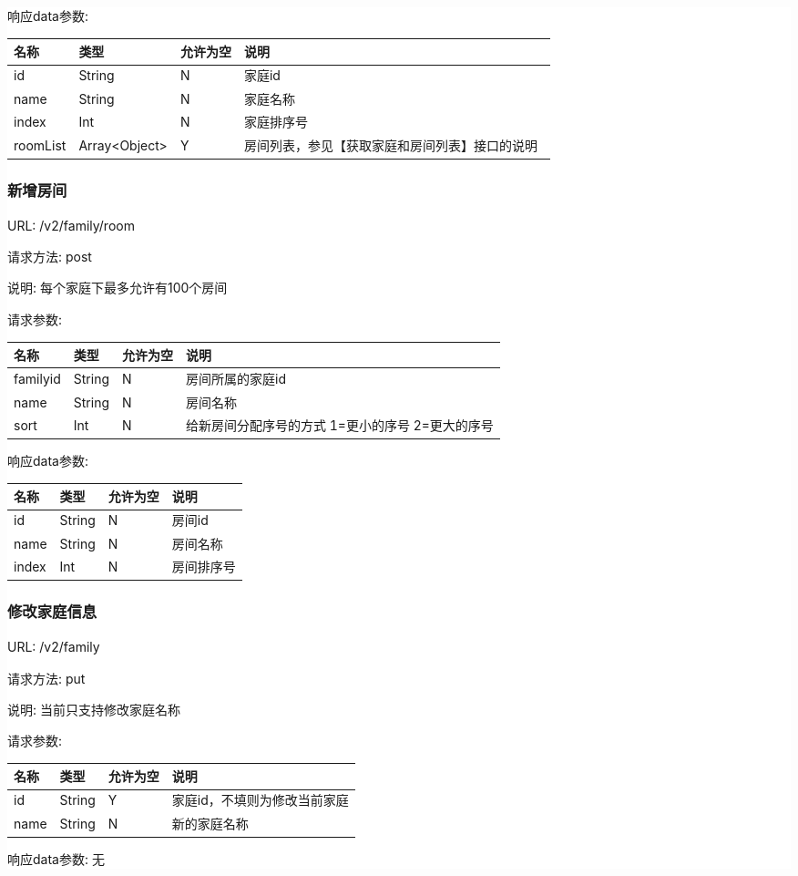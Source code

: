 响应data参数: 

| **名称**   | **类型**   | **允许为空**   | **说明**   | 
|:----|:----|:----|:----|
| id   | String   | N   | 家庭id   | 
| name   | String   | N   | 家庭名称   | 
| index   | Int   | N   | 家庭排序号   | 
| roomList   | Array\<Object\>   | Y   | 房间列表，参见【获取家庭和房间列表】接口的说明      | 

### 新增房间

URL: /v2/family/room

请求方法: post

说明: 每个家庭下最多允许有100个房间

请求参数: 

| **名称**   | **类型**   | **允许为空**   | **说明**   | 
|:----|:----|:----|:----|
| familyid   | String   | N   | 房间所属的家庭id      | 
| name   | String   | N   | 房间名称   | 
| sort   | Int   | N   | 给新房间分配序号的方式  1=更小的序号  2=更大的序号   | 

响应data参数: 

| **名称**   | **类型**   | **允许为空**   | **说明**   | 
|:----|:----|:----|:----|
| id   | String   | N   | 房间id   | 
| name   | String   | N   | 房间名称   | 
| index   | Int   | N   | 房间排序号   | 

### 修改家庭信息

URL: /v2/family

请求方法: put

说明: 当前只支持修改家庭名称

请求参数: 

| **名称**   | **类型**   | **允许为空**   | **说明**   | 
|:----|:----|:----|:----|
| id   | String   | Y   | 家庭id，不填则为修改当前家庭   | 
| name   | String   | N   | 新的家庭名称   | 

响应data参数: 无
